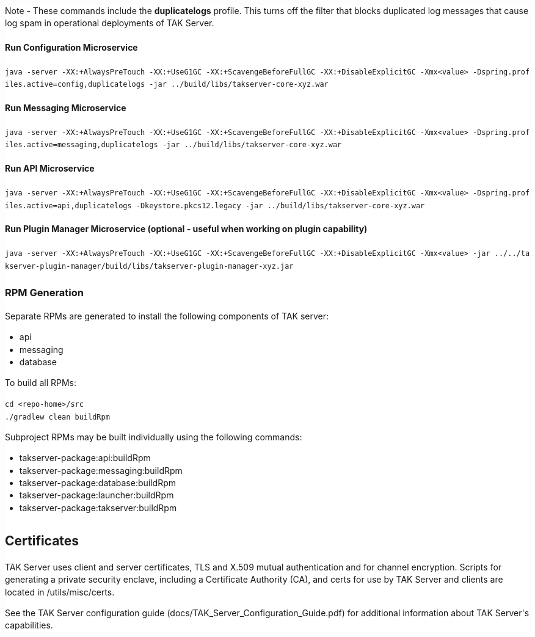 Note - These commands include the **duplicatelogs** profile. This turns off the filter that blocks duplicated log messages that cause log spam in operational deployments of TAK Server.

#### Run Configuration Microservice
```
java -server -XX:+AlwaysPreTouch -XX:+UseG1GC -XX:+ScavengeBeforeFullGC -XX:+DisableExplicitGC -Xmx<value> -Dspring.profiles.active=config,duplicatelogs -jar ../build/libs/takserver-core-xyz.war
```
#### Run Messaging Microservice
```
java -server -XX:+AlwaysPreTouch -XX:+UseG1GC -XX:+ScavengeBeforeFullGC -XX:+DisableExplicitGC -Xmx<value> -Dspring.profiles.active=messaging,duplicatelogs -jar ../build/libs/takserver-core-xyz.war
```
#### Run API Microservice
```
java -server -XX:+AlwaysPreTouch -XX:+UseG1GC -XX:+ScavengeBeforeFullGC -XX:+DisableExplicitGC -Xmx<value> -Dspring.profiles.active=api,duplicatelogs -Dkeystore.pkcs12.legacy -jar ../build/libs/takserver-core-xyz.war
```

#### Run Plugin Manager Microservice (optional - useful when working on plugin capability)
```
java -server -XX:+AlwaysPreTouch -XX:+UseG1GC -XX:+ScavengeBeforeFullGC -XX:+DisableExplicitGC -Xmx<value> -jar ../../takserver-plugin-manager/build/libs/takserver-plugin-manager-xyz.jar 
```

### RPM Generation
Separate RPMs are generated to install the following components of TAK server:

* api
* messaging
* database

To build all RPMs:
```
cd <repo-home>/src
./gradlew clean buildRpm
```

Subproject RPMs may be built individually using the following commands:
 
* takserver-package:api:buildRpm
* takserver-package:messaging:buildRpm
* takserver-package:database:buildRpm
* takserver-package:launcher:buildRpm
* takserver-package:takserver:buildRpm

## Certificates
TAK Server uses client and server certificates, TLS and X.509 mutual authentication and for channel encryption. Scripts for generating a private security enclave, including a Certificate Authority (CA), and certs for use by TAK Server and clients are located in /utils/misc/certs.

See the TAK Server configuration guide (docs/TAK_Server_Configuration_Guide.pdf) for additional information about TAK Server's capabilities.

